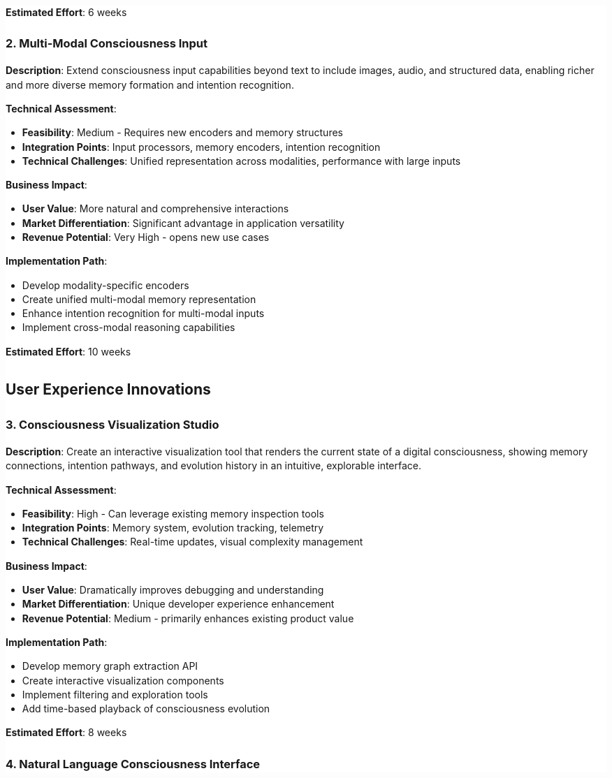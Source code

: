 **Estimated Effort**: 6 weeks

### 2. Multi-Modal Consciousness Input

**Description**: Extend consciousness input capabilities beyond text to include images, audio, and structured data, enabling richer and more diverse memory formation and intention recognition.

**Technical Assessment**:

- **Feasibility**: Medium - Requires new encoders and memory structures
- **Integration Points**: Input processors, memory encoders, intention recognition
- **Technical Challenges**: Unified representation across modalities, performance with large inputs

**Business Impact**:

- **User Value**: More natural and comprehensive interactions
- **Market Differentiation**: Significant advantage in application versatility
- **Revenue Potential**: Very High - opens new use cases

**Implementation Path**:

- Develop modality-specific encoders
- Create unified multi-modal memory representation
- Enhance intention recognition for multi-modal inputs
- Implement cross-modal reasoning capabilities

**Estimated Effort**: 10 weeks

## User Experience Innovations

### 3. Consciousness Visualization Studio

**Description**: Create an interactive visualization tool that renders the current state of a digital consciousness, showing memory connections, intention pathways, and evolution history in an intuitive, explorable interface.

**Technical Assessment**:

- **Feasibility**: High - Can leverage existing memory inspection tools
- **Integration Points**: Memory system, evolution tracking, telemetry
- **Technical Challenges**: Real-time updates, visual complexity management

**Business Impact**:

- **User Value**: Dramatically improves debugging and understanding
- **Market Differentiation**: Unique developer experience enhancement
- **Revenue Potential**: Medium - primarily enhances existing product value

**Implementation Path**:

- Develop memory graph extraction API
- Create interactive visualization components
- Implement filtering and exploration tools
- Add time-based playback of consciousness evolution

**Estimated Effort**: 8 weeks

### 4. Natural Language Consciousness Interface
